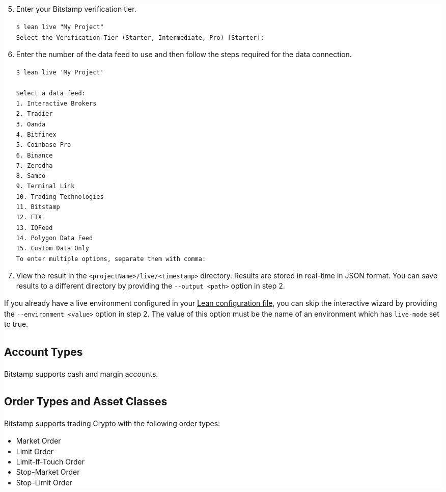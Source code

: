 5.  Enter your Bitstamp verification tier.

    ```
    $ lean live "My Project" 
    Select the Verification Tier (Starter, Intermediate, Pro) [Starter]:
    ```

6.  Enter the number of the data feed to use and then follow the steps required for the data connection.

    ``` 
    $ lean live 'My Project'

    Select a data feed:
    1. Interactive Brokers
    2. Tradier
    3. Oanda
    4. Bitfinex
    5. Coinbase Pro
    6. Binance
    7. Zerodha
    8. Samco
    9. Terminal Link
    10. Trading Technologies
    11. Bitstamp
    12. FTX
    13. IQFeed
    14. Polygon Data Feed
    15. Custom Data Only
    To enter multiple options, separate them with comma:
    ```

7. View the result in the `<projectName>/live/<timestamp>` directory. Results are stored in real-time in JSON format. You can save results to a different directory by providing the `--output <path>` option in step 2.

If you already have a live environment configured in your [Lean configuration file](https://www.quantconnect.com/docs/v2/lean-cli/initialization/configuration#03-Lean-Configuration), you can skip the interactive wizard by providing the `--environment <value>` option in step 2. The value of this option must be the name of an environment which has `live-mode` set to true.

## Account Types

Bitstamp supports cash and margin accounts.

## Order Types and Asset Classes

Bitstamp supports trading Crypto with the following order types:

- Market Order
- Limit Order
- Limit-If-Touch Order
- Stop-Market Order
- Stop-Limit Order
